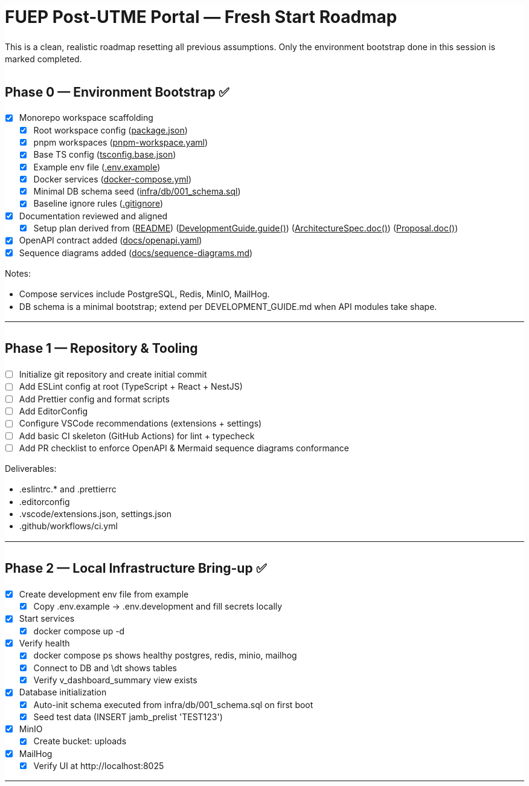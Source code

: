 # FUEP Post-UTME Portal — Fresh Start Roadmap

This is a clean, realistic roadmap resetting all previous assumptions. Only the environment bootstrap done in this session is marked completed.

## Phase 0 — Environment Bootstrap ✅
- [x] Monorepo workspace scaffolding
  - [x] Root workspace config ([package.json](package.json))
  - [x] pnpm workspaces ([pnpm-workspace.yaml](pnpm-workspace.yaml))
  - [x] Base TS config ([tsconfig.base.json](tsconfig.base.json))
  - [x] Example env file ([.env.example](.env.example))
  - [x] Docker services ([docker-compose.yml](docker-compose.yml))
  - [x] Minimal DB schema seed ([infra/db/001_schema.sql](infra/db/001_schema.sql))
  - [x] Baseline ignore rules ([.gitignore](.gitignore))
- [x] Documentation reviewed and aligned
  - [x] Setup plan derived from ([README](README.md)) ([DevelopmentGuide.guide()](DEVELOPMENT_GUIDE.md:1)) ([ArchitectureSpec.doc()](ARCHITECTURE.md:1)) ([Proposal.doc()](PROPOSAL.md:1))
- [x] OpenAPI contract added ([docs/openapi.yaml](docs/openapi.yaml))
- [x] Sequence diagrams added ([docs/sequence-diagrams.md](docs/sequence-diagrams.md))
 
 Notes:
- Compose services include PostgreSQL, Redis, MinIO, MailHog.
- DB schema is a minimal bootstrap; extend per DEVELOPMENT_GUIDE.md when API modules take shape.

---

## Phase 1 — Repository & Tooling
- [ ] Initialize git repository and create initial commit
- [ ] Add ESLint config at root (TypeScript + React + NestJS)
- [ ] Add Prettier config and format scripts
- [ ] Add EditorConfig
- [ ] Configure VSCode recommendations (extensions + settings)
- [ ] Add basic CI skeleton (GitHub Actions) for lint + typecheck
- [ ] Add PR checklist to enforce OpenAPI & Mermaid sequence diagrams conformance

Deliverables:
- .eslintrc.* and .prettierrc
- .editorconfig
- .vscode/extensions.json, settings.json
- .github/workflows/ci.yml

---

## Phase 2 — Local Infrastructure Bring-up ✅
- [x] Create development env file from example
  - [x] Copy .env.example → .env.development and fill secrets locally
- [x] Start services
  - [x] docker compose up -d
- [x] Verify health
  - [x] docker compose ps shows healthy postgres, redis, minio, mailhog
  - [x] Connect to DB and \dt shows tables
  - [x] Verify v_dashboard_summary view exists
- [x] Database initialization
  - [x] Auto-init schema executed from infra/db/001_schema.sql on first boot
  - [x] Seed test data (INSERT jamb_prelist 'TEST123')
- [x] MinIO
  - [x] Create bucket: uploads
- [x] MailHog
  - [x] Verify UI at http://localhost:8025

---